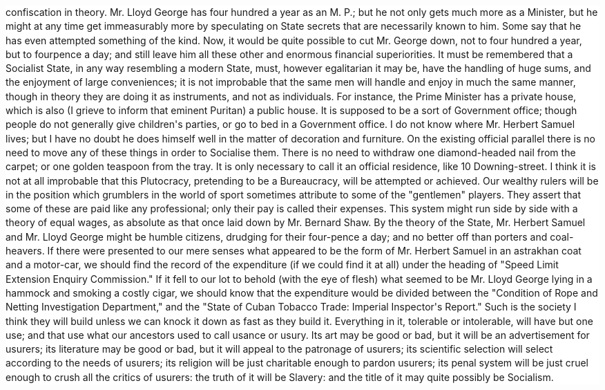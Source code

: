 confiscation in theory. Mr. Lloyd George has four hundred a
year as an M. P.; but he not only gets much more as a
Minister, but he might at any time get immeasurably more by
speculating on State secrets that are necessarily known to
him. Some say that he has even attempted something of the
kind. Now, it would be quite possible to cut Mr. George
down, not to four hundred a year, but to fourpence a day;
and still leave him all these other and enormous financial
superiorities. It must be remembered that a Socialist State,
in any way resembling a modern State, must, however
egalitarian it may be, have the handling of huge sums, and
the enjoyment of large conveniences; it is not improbable
that the same men will handle and enjoy in much the same
manner, though in theory they are doing it as instruments,
and not as individuals. For instance, the Prime Minister has
a private house, which is also (I grieve to inform that
eminent Puritan) a public house. It is supposed to be a sort
of Government office; though people do not generally give
children's parties, or go to bed in a Government office. I
do not know where Mr. Herbert Samuel lives; but I have no
doubt he does himself well in the matter of decoration and
furniture. On the existing official parallel there is no
need to move any of these things in order to Socialise them.
There is no need to withdraw one diamond-headed nail from
the carpet; or one golden teaspoon from the tray. It is only
necessary to call it an official residence, like 10
Downing-street. I think it is not at all improbable that
this Plutocracy, pretending to be a Bureaucracy, will be
attempted or achieved. Our wealthy rulers will be in the
position which grumblers in the world of sport sometimes
attribute to some of the "gentlemen" players. They assert
that some of these are paid like any professional; only
their pay is called their expenses. This system might run
side by side with a theory of equal wages, as absolute as
that once laid down by Mr. Bernard Shaw. By the theory of
the State, Mr. Herbert Samuel and Mr. Lloyd George might be
humble citizens, drudging for their four-pence a day; and no
better off than porters and coal-heavers. If there were
presented to our mere senses what appeared to be the form of
Mr. Herbert Samuel in an astrakhan coat and a motor-car, we
should find the record of the expenditure (if we could find
it at all) under the heading of "Speed Limit Extension
Enquiry Commission." If it fell to our lot to behold (with
the eye of flesh) what seemed to be Mr. Lloyd George lying
in a hammock and smoking a costly cigar, we should know that
the expenditure would be divided between the "Condition of
Rope and Netting Investigation Department," and the "State
of Cuban Tobacco Trade: Imperial Inspector's Report." Such
is the society I think they will build unless we can knock
it down as fast as they build it. Everything in it,
tolerable or intolerable, will have but one use; and that
use what our ancestors used to call usance or usury. Its art
may be good or bad, but it will be an advertisement for
usurers; its literature may be good or bad, but it will
appeal to the patronage of usurers; its scientific selection
will select according to the needs of usurers; its religion
will be just charitable enough to pardon usurers; its penal
system will be just cruel enough to crush all the critics of
usurers: the truth of it will be Slavery: and the title of
it may quite possibly be Socialism.
